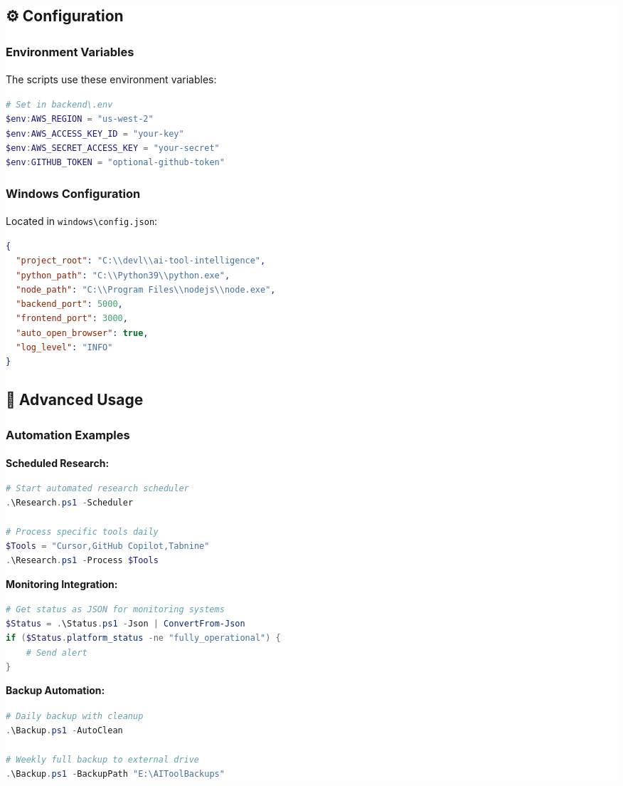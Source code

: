 ## ⚙️ Configuration

### Environment Variables
The scripts use these environment variables:

```powershell
# Set in backend\.env
$env:AWS_REGION = "us-west-2"
$env:AWS_ACCESS_KEY_ID = "your-key"
$env:AWS_SECRET_ACCESS_KEY = "your-secret"
$env:GITHUB_TOKEN = "optional-github-token"
```

### Windows Configuration
Located in `windows\config.json`:

```json
{
  "project_root": "C:\\devl\\ai-tool-intelligence",
  "python_path": "C:\\Python39\\python.exe",
  "node_path": "C:\\Program Files\\nodejs\\node.exe",
  "backend_port": 5000,
  "frontend_port": 3000,
  "auto_open_browser": true,
  "log_level": "INFO"
}
```

## 🔧 Advanced Usage

### Automation Examples

**Scheduled Research:**
```powershell
# Start automated research scheduler
.\Research.ps1 -Scheduler

# Process specific tools daily
$Tools = "Cursor,GitHub Copilot,Tabnine"
.\Research.ps1 -Process $Tools
```

**Monitoring Integration:**
```powershell
# Get status as JSON for monitoring systems
$Status = .\Status.ps1 -Json | ConvertFrom-Json
if ($Status.platform_status -ne "fully_operational") {
    # Send alert
}
```

**Backup Automation:**
```powershell
# Daily backup with cleanup
.\Backup.ps1 -AutoClean

# Weekly full backup to external drive
.\Backup.ps1 -BackupPath "E:\AIToolBackups"
```

